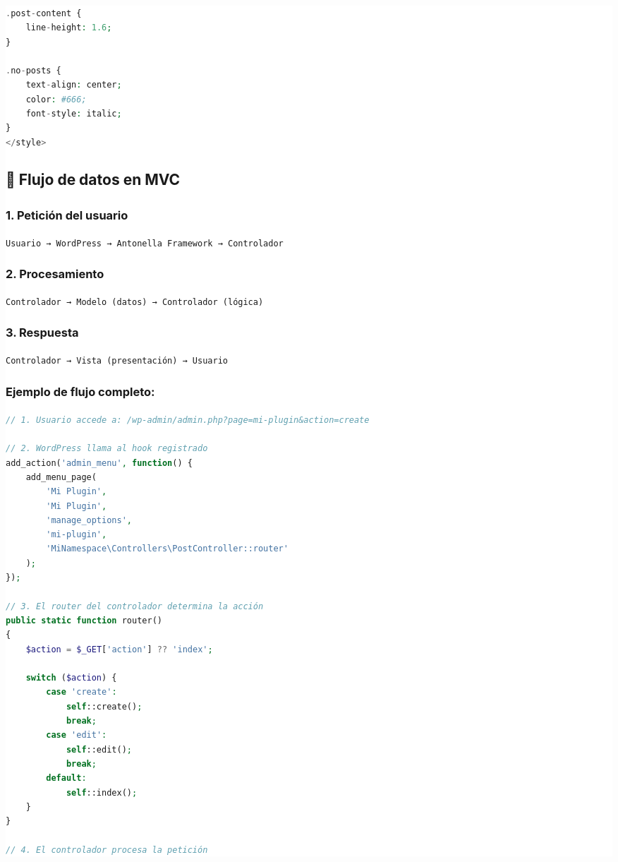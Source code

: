 ```php
.post-content {
    line-height: 1.6;
}

.no-posts {
    text-align: center;
    color: #666;
    font-style: italic;
}
</style>
```

## 🔄 **Flujo de datos en MVC**

### **1. Petición del usuario**
```
Usuario → WordPress → Antonella Framework → Controlador
```

### **2. Procesamiento**
```
Controlador → Modelo (datos) → Controlador (lógica)
```

### **3. Respuesta**
```
Controlador → Vista (presentación) → Usuario
```

### **Ejemplo de flujo completo:**

```php
// 1. Usuario accede a: /wp-admin/admin.php?page=mi-plugin&action=create

// 2. WordPress llama al hook registrado
add_action('admin_menu', function() {
    add_menu_page(
        'Mi Plugin',
        'Mi Plugin', 
        'manage_options',
        'mi-plugin',
        'MiNamespace\Controllers\PostController::router'
    );
});

// 3. El router del controlador determina la acción
public static function router()
{
    $action = $_GET['action'] ?? 'index';
    
    switch ($action) {
        case 'create':
            self::create();
            break;
        case 'edit':
            self::edit();
            break;
        default:
            self::index();
    }
}

// 4. El controlador procesa la petición
```